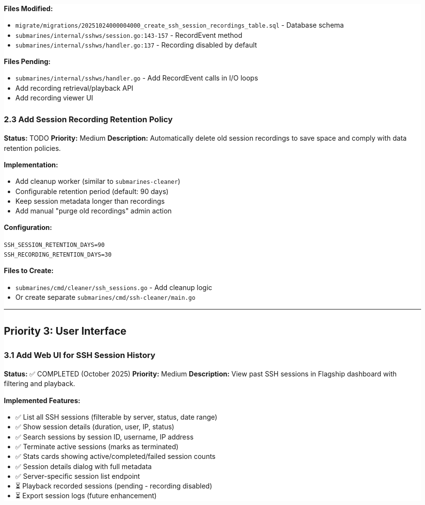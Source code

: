 **Files Modified:**

- `migrate/migrations/20251024000004000_create_ssh_session_recordings_table.sql` - Database schema
- `submarines/internal/sshws/session.go:143-157` - RecordEvent method
- `submarines/internal/sshws/handler.go:137` - Recording disabled by default

**Files Pending:**

- `submarines/internal/sshws/handler.go` - Add RecordEvent calls in I/O loops
- Add recording retrieval/playback API
- Add recording viewer UI

### 2.3 Add Session Recording Retention Policy

**Status:** TODO
**Priority:** Medium
**Description:** Automatically delete old session recordings to save space and comply with data retention policies.

**Implementation:**

- Add cleanup worker (similar to `submarines-cleaner`)
- Configurable retention period (default: 90 days)
- Keep session metadata longer than recordings
- Add manual "purge old recordings" admin action

**Configuration:**

```env
SSH_SESSION_RETENTION_DAYS=90
SSH_RECORDING_RETENTION_DAYS=30
```

**Files to Create:**

- `submarines/cmd/cleaner/ssh_sessions.go` - Add cleanup logic
- Or create separate `submarines/cmd/ssh-cleaner/main.go`

---

## Priority 3: User Interface

### 3.1 Add Web UI for SSH Session History

**Status:** ✅ COMPLETED (October 2025)
**Priority:** Medium
**Description:** View past SSH sessions in Flagship dashboard with filtering and playback.

**Implemented Features:**

- ✅ List all SSH sessions (filterable by server, status, date range)
- ✅ Show session details (duration, user, IP, status)
- ✅ Search sessions by session ID, username, IP address
- ✅ Terminate active sessions (marks as terminated)
- ✅ Stats cards showing active/completed/failed session counts
- ✅ Session details dialog with full metadata
- ✅ Server-specific session list endpoint
- ⏳ Playback recorded sessions (pending - recording disabled)
- ⏳ Export session logs (future enhancement)
